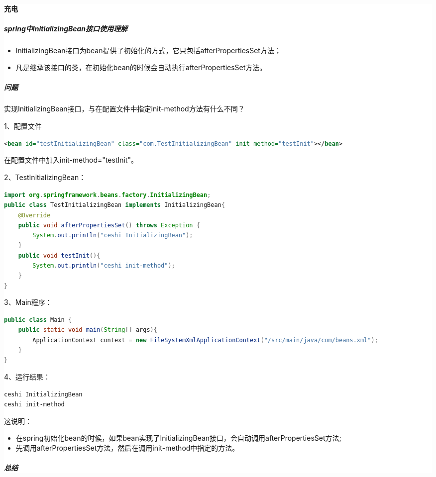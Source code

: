 #### 充电

##### spring中InitializingBean接口使用理解

- InitializingBean接口为bean提供了初始化的方式，它只包括afterPropertiesSet方法；

- 凡是继承该接口的类，在初始化bean的时候会自动执行afterPropertiesSet方法。

##### 问题

实现InitializingBean接口，与在配置文件中指定init-method方法有什么不同？

1、配置文件

```xml
<bean id="testInitializingBean" class="com.TestInitializingBean" init-method="testInit"></bean>
```

在配置文件中加入init-method="testInit"。

2、TestInitializingBean：

```java
import org.springframework.beans.factory.InitializingBean;
public class TestInitializingBean implements InitializingBean{
    @Override
    public void afterPropertiesSet() throws Exception {
        System.out.println("ceshi InitializingBean");        
    }
    public void testInit(){
        System.out.println("ceshi init-method");        
    }
}
```

3、Main程序：

```java
public class Main {
    public static void main(String[] args){
        ApplicationContext context = new FileSystemXmlApplicationContext("/src/main/java/com/beans.xml");
    }
}
```

4、运行结果：

```bash
ceshi InitializingBean
ceshi init-method
```

这说明：

- 在spring初始化bean的时候，如果bean实现了InitializingBean接口，会自动调用afterPropertiesSet方法;
- 先调用afterPropertiesSet方法，然后在调用init-method中指定的方法。

##### 总结
